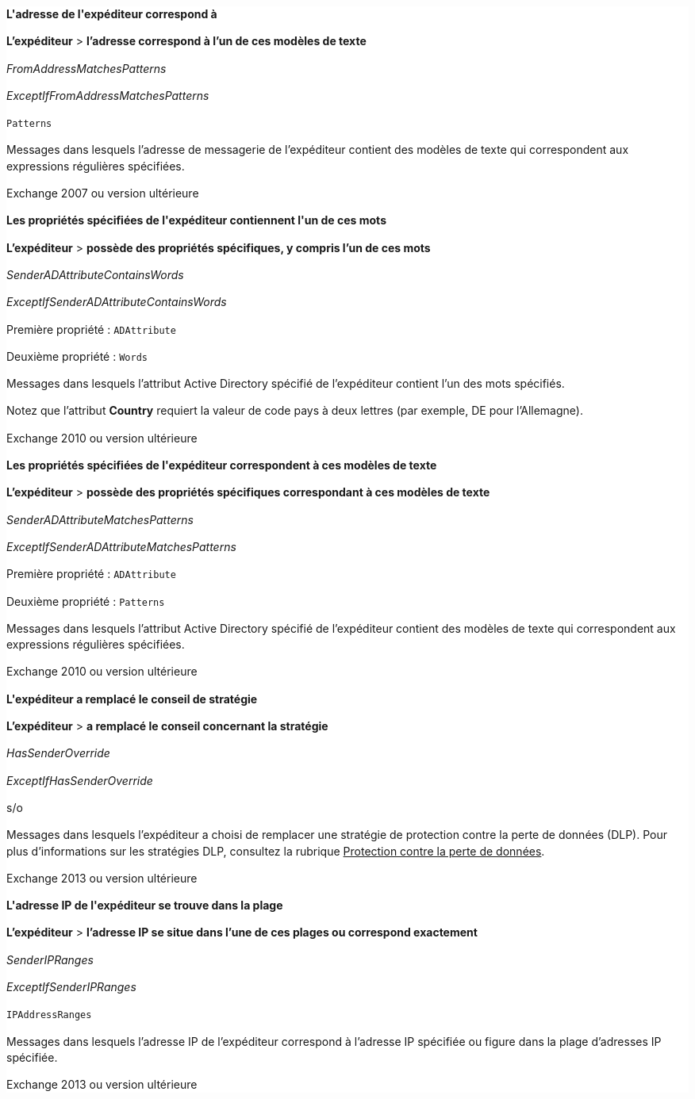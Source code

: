</tr>
<tr class="odd">
<td><p><strong>L'adresse de l'expéditeur correspond à</strong></p>
<p><strong>L’expéditeur</strong> &gt; <strong>l’adresse correspond à l’un de ces modèles de texte</strong></p></td>
<td><p><em>FromAddressMatchesPatterns</em></p>
<p><em>ExceptIfFromAddressMatchesPatterns</em></p></td>
<td><p><code>Patterns</code></p></td>
<td><p>Messages dans lesquels l’adresse de messagerie de l’expéditeur contient des modèles de texte qui correspondent aux expressions régulières spécifiées.</p></td>
<td><p>Exchange 2007 ou version ultérieure</p></td>
</tr>
<tr class="even">
<td><p><strong>Les propriétés spécifiées de l'expéditeur contiennent l'un de ces mots</strong></p>
<p><strong>L’expéditeur</strong> &gt; <strong>possède des propriétés spécifiques, y compris l’un de ces mots</strong></p></td>
<td><p><em>SenderADAttributeContainsWords</em></p>
<p><em>ExceptIfSenderADAttributeContainsWords</em></p></td>
<td><p>Première propriété : <code>ADAttribute</code></p>
<p>Deuxième propriété : <code>Words</code></p></td>
<td><p>Messages dans lesquels l’attribut Active Directory spécifié de l’expéditeur contient l’un des mots spécifiés.</p>
<p>Notez que l’attribut <strong>Country</strong> requiert la valeur de code pays à deux lettres (par exemple, DE pour l’Allemagne).</p></td>
<td><p>Exchange 2010 ou version ultérieure</p></td>
</tr>
<tr class="odd">
<td><p><strong>Les propriétés spécifiées de l'expéditeur correspondent à ces modèles de texte</strong></p>
<p><strong>L’expéditeur</strong> &gt; <strong>possède des propriétés spécifiques correspondant à ces modèles de texte</strong></p></td>
<td><p><em>SenderADAttributeMatchesPatterns</em></p>
<p><em>ExceptIfSenderADAttributeMatchesPatterns</em></p></td>
<td><p>Première propriété : <code>ADAttribute</code></p>
<p>Deuxième propriété : <code>Patterns</code></p></td>
<td><p>Messages dans lesquels l’attribut Active Directory spécifié de l’expéditeur contient des modèles de texte qui correspondent aux expressions régulières spécifiées.</p></td>
<td><p>Exchange 2010 ou version ultérieure</p></td>
</tr>
<tr class="even">
<td><p><strong>L'expéditeur a remplacé le conseil de stratégie</strong></p>
<p><strong>L’expéditeur</strong> &gt; <strong>a remplacé le conseil concernant la stratégie</strong></p></td>
<td><p><em>HasSenderOverride</em></p>
<p><em>ExceptIfHasSenderOverride</em></p></td>
<td><p>s/o</p></td>
<td><p>Messages dans lesquels l’expéditeur a choisi de remplacer une stratégie de protection contre la perte de données (DLP). Pour plus d’informations sur les stratégies DLP, consultez la rubrique <a href="technical-overview-of-dlp-data-loss-prevention-in-exchange.md">Protection contre la perte de données</a>.</p></td>
<td><p>Exchange 2013 ou version ultérieure</p></td>
</tr>
<tr class="odd">
<td><p><strong>L'adresse IP de l'expéditeur se trouve dans la plage</strong></p>
<p><strong>L’expéditeur</strong> &gt; <strong>l’adresse IP se situe dans l’une de ces plages ou correspond exactement</strong></p></td>
<td><p><em>SenderIPRanges</em></p>
<p><em>ExceptIfSenderIPRanges</em></p></td>
<td><p><code>IPAddressRanges</code></p></td>
<td><p>Messages dans lesquels l’adresse IP de l’expéditeur correspond à l’adresse IP spécifiée ou figure dans la plage d’adresses IP spécifiée.</p></td>
<td><p>Exchange 2013 ou version ultérieure</p></td>
</tr>
<tr class="even">